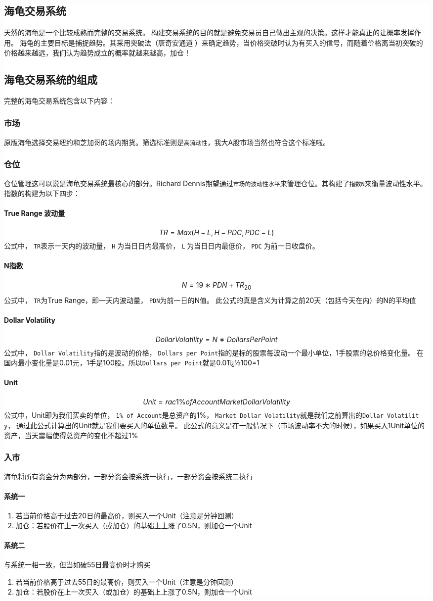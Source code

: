 ## 海龟交易系统
天然的海龟是一个比较成熟而完整的交易系统。
构建交易系统的目的就是避免交易员自己做出主观的决策。这样才能真正的让概率发挥作用。
海龟的主要目标是捕捉趋势。其采用突破法（唐奇安通道 ）来确定趋势，当价格突破时认为有买入的信号，而随着价格离当初突破的价格越来越远，我们认为趋势成立的概率就越来越高，加仓！

## 海龟交易系统的组成
完整的海龟交易系统包含以下内容：
### 市场
原版海龟选择交易纽约和芝加哥的场内期货。筛选标准则是`高流动性`，我大A股市场当然也符合这个标准啦。
### 仓位
仓位管理这可以说是海龟交易系统最核心的部分。Richard Dennis期望通过`市场的波动性水平`来管理仓位。其构建了`指数N`来衡量波动性水平。指数的构建为以下四步：
#### True Range 波动量
$$TR=Max(H−L,H−PDC,PDC−L)$$
公式中，
`TR`表示一天内的波动量，
`H` 为当日日内最高价，
`L` 为当日日内最低价，
`PDC` 为前一日收盘价。
#### N指数
$$N=19∗PDN+TR_{20}$$
公式中，
`TR`为True Range，即一天内波动量，
`PDN`为前一日的N值。
此公式的真是含义为计算之前20天（包括今天在内）的N的平均值
#### Dollar Volatility
$$DollarVolatility=N∗DollarsPerPoint$$
公式中，
`Dollar Volatility`指的是波动的价格，
`Dollars per Point`指的是标的股票每波动一个最小单位，1手股票的总价格变化量。
在国内最小变化量是0.01元，1手是100股。所以`Dollars per Point`就是0.01ï¿½100=1
#### Unit
$$Unit= rac {1 \% of Account} {Market Dollar Volatility}$$ 
公式中，Unit即为我们买卖的单位，
`1% of Account`是总资产的1%，
`Market Dollar Volatility`就是我们之前算出的`Dollar Volatility`，
通过此公式计算出的Unit就是我们要买入的单位数量。
此公式的意义是在一般情况下（市场波动率不大的时候），如果买入1Unit单位的资产，当天震幅使得总资产的变化不超过1%

### 入市
海龟将所有资金分为两部分，一部分资金按系统一执行，一部分资金按系统二执行
#### 系统一
1. 若当前价格高于过去20日的最高价，则买入一个Unit（注意是分钟回测）
2. 加仓：若股价在上一次买入（或加仓）的基础上上涨了0.5N，则加仓一个Unit
#### 系统二
与系统一相一致，但当如破55日最高价时才购买
1. 若当前价格高于过去55日的最高价，则买入一个Unit（注意是分钟回测）
2. 加仓：若股价在上一次买入（或加仓）的基础上上涨了0.5N，则加仓一个Unit
